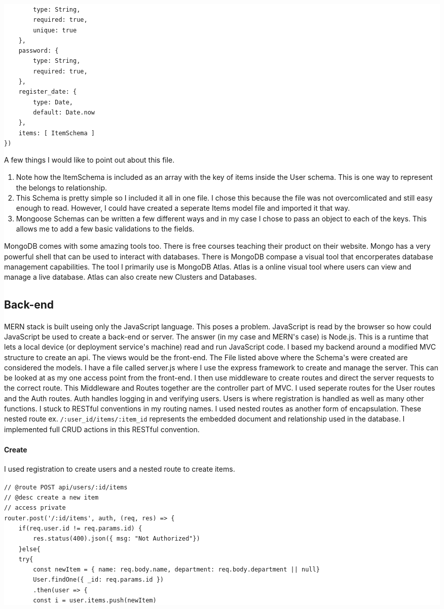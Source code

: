 ```
        type: String,
        required: true, 
        unique: true
    },
    password: {
        type: String, 
        required: true, 
    },
    register_date: {
        type: Date, 
        default: Date.now
    },
    items: [ ItemSchema ]
})
```

A few things I would like to point out about this file.

1) Note how the ItemSchema is included as an array with the key of items inside the User schema. This is one way to represent the belongs to relationship. 
2) This Schema is pretty simple so I included it all in one file. I chose this because the file was not overcomlicated and still easy enough to read. However, I could have created a seperate Items model file and imported it that way.
3) Mongoose Schemas can be written a few different ways and in my case I chose to pass an object to each of the keys. This allows me to add a few basic validations to the fields. 

MongoDB comes with some amazing tools too. There is free courses teaching their product on their website. Mongo has a very powerful shell that can be used to interact with databases. There is MongoDB compase a visual tool that encorperates database management capabilities. The tool I primarily use is MongoDB Atlas. Atlas is a online visual tool where users can view and manage a live database. Atlas can also create new Clusters and Databases.

## Back-end
MERN stack is built useing only the JavaScript language. This poses a problem. JavaScript is read by the browser so how could JavaScript be used to create a back-end or server. The answer (in my case and MERN's case) is Node.js. This is a runtime that lets a local device (or deployment service's machine) read and run JavaScript code. I based my backend around a modified MVC structure to create an api. The views would be the front-end. The File listed above where the Schema's were created are considered the models. I have a file called server.js where I use the express framework to create and manage the server. This can be looked at as my one access point from the front-end. I then use middleware to create routes and direct the server requests to the correct route. This Middleware and Routes together are the controller part of MVC. I used seperate routes for the User routes and the Auth routes. Auth handles logging in and verifying users. Users is where registration is handled as well as many other functions. I stuck to RESTful conventions in my routing names. I used nested routes as another form of encapsulation. These nested route ex. `/:user_id/items/:item_id` represents the embedded document and relationship used in the database. I implemented full CRUD actions in this RESTful convention.

#### Create
I used registration to create users and a nested route to create items. 

```
// @route POST api/users/:id/items
// @desc create a new item
// access private
router.post('/:id/items', auth, (req, res) => {
    if(req.user.id != req.params.id) {
        res.status(400).json({ msg: "Not Authorized"})
    }else{
    try{
        const newItem = { name: req.body.name, department: req.body.department || null}
        User.findOne({ _id: req.params.id })
        .then(user => {
        const i = user.items.push(newItem)
```